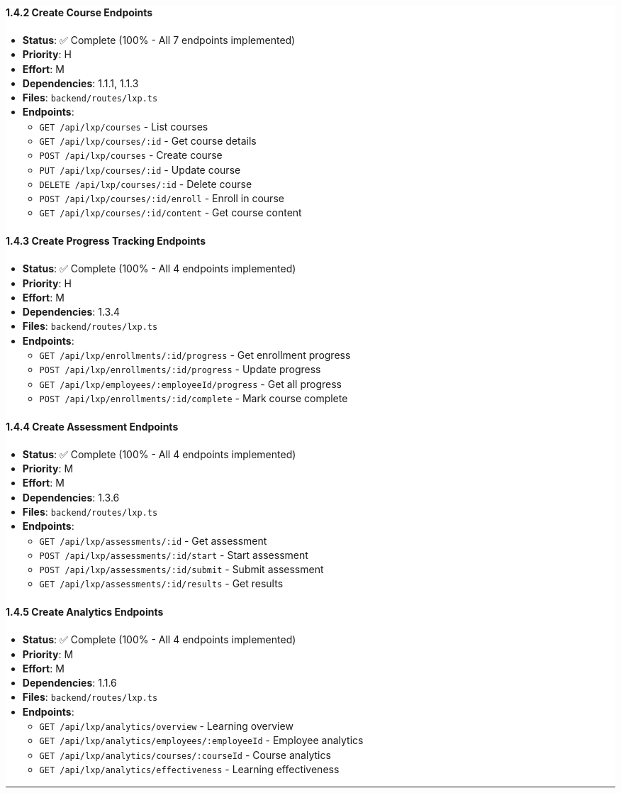 #### 1.4.2 Create Course Endpoints
- **Status**: ✅ Complete (100% - All 7 endpoints implemented)
- **Priority**: H
- **Effort**: M
- **Dependencies**: 1.1.1, 1.1.3
- **Files**: `backend/routes/lxp.ts`
- **Endpoints**:
  - `GET /api/lxp/courses` - List courses
  - `GET /api/lxp/courses/:id` - Get course details
  - `POST /api/lxp/courses` - Create course
  - `PUT /api/lxp/courses/:id` - Update course
  - `DELETE /api/lxp/courses/:id` - Delete course
  - `POST /api/lxp/courses/:id/enroll` - Enroll in course
  - `GET /api/lxp/courses/:id/content` - Get course content

#### 1.4.3 Create Progress Tracking Endpoints
- **Status**: ✅ Complete (100% - All 4 endpoints implemented)
- **Priority**: H
- **Effort**: M
- **Dependencies**: 1.3.4
- **Files**: `backend/routes/lxp.ts`
- **Endpoints**:
  - `GET /api/lxp/enrollments/:id/progress` - Get enrollment progress
  - `POST /api/lxp/enrollments/:id/progress` - Update progress
  - `GET /api/lxp/employees/:employeeId/progress` - Get all progress
  - `POST /api/lxp/enrollments/:id/complete` - Mark course complete

#### 1.4.4 Create Assessment Endpoints
- **Status**: ✅ Complete (100% - All 4 endpoints implemented)
- **Priority**: M
- **Effort**: M
- **Dependencies**: 1.3.6
- **Files**: `backend/routes/lxp.ts`
- **Endpoints**:
  - `GET /api/lxp/assessments/:id` - Get assessment
  - `POST /api/lxp/assessments/:id/start` - Start assessment
  - `POST /api/lxp/assessments/:id/submit` - Submit assessment
  - `GET /api/lxp/assessments/:id/results` - Get results

#### 1.4.5 Create Analytics Endpoints
- **Status**: ✅ Complete (100% - All 4 endpoints implemented)
- **Priority**: M
- **Effort**: M
- **Dependencies**: 1.1.6
- **Files**: `backend/routes/lxp.ts`
- **Endpoints**:
  - `GET /api/lxp/analytics/overview` - Learning overview
  - `GET /api/lxp/analytics/employees/:employeeId` - Employee analytics
  - `GET /api/lxp/analytics/courses/:courseId` - Course analytics
  - `GET /api/lxp/analytics/effectiveness` - Learning effectiveness

---